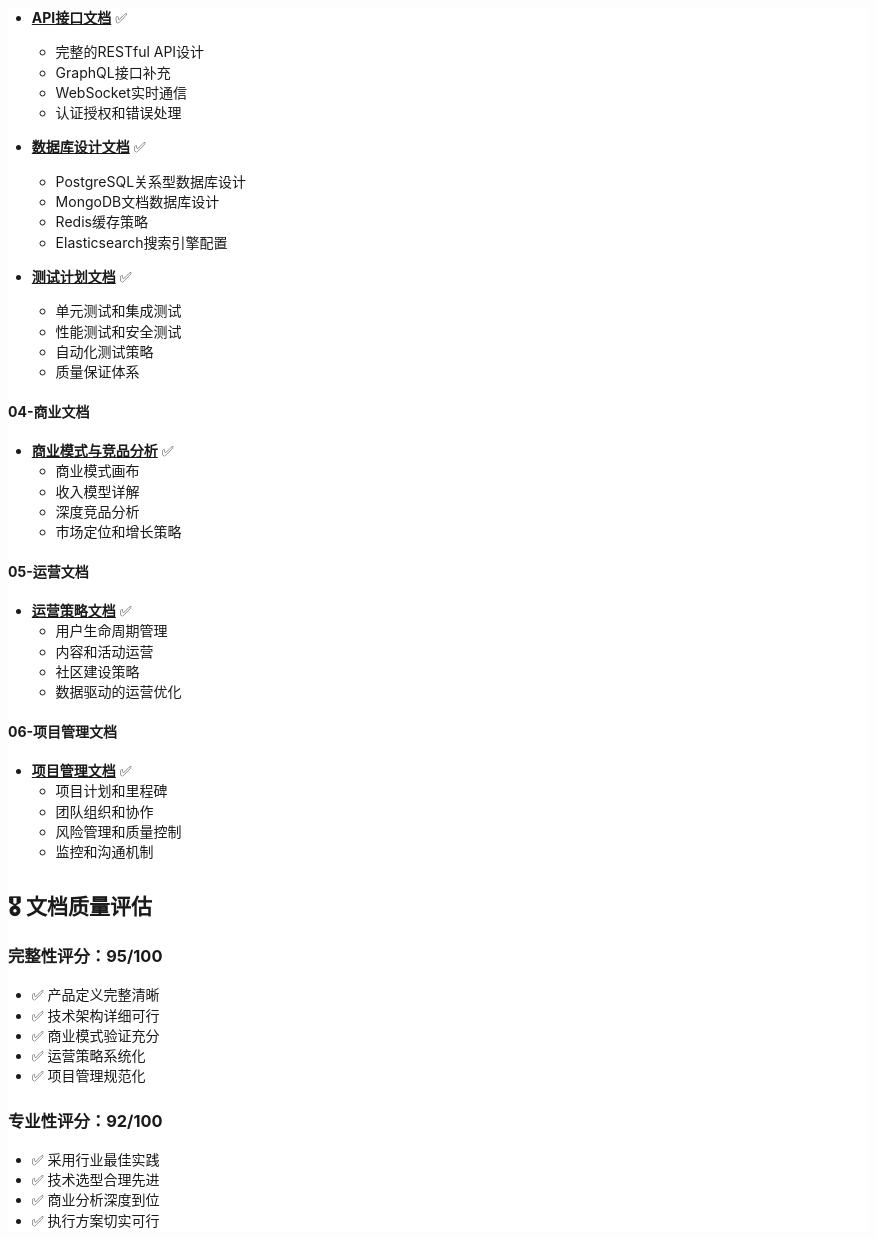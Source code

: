 - **[API接口文档](./03-technical/api-documentation.md)** ✅
  - 完整的RESTful API设计
  - GraphQL接口补充
  - WebSocket实时通信
  - 认证授权和错误处理

- **[数据库设计文档](./03-technical/database-design.md)** ✅
  - PostgreSQL关系型数据库设计
  - MongoDB文档数据库设计
  - Redis缓存策略
  - Elasticsearch搜索引擎配置

- **[测试计划文档](./03-technical/testing-plan.md)** ✅
  - 单元测试和集成测试
  - 性能测试和安全测试
  - 自动化测试策略
  - 质量保证体系

#### 04-商业文档
- **[商业模式与竞品分析](./04-business/business-model.md)** ✅
  - 商业模式画布
  - 收入模型详解
  - 深度竞品分析
  - 市场定位和增长策略

#### 05-运营文档
- **[运营策略文档](./05-operations/operations-strategy.md)** ✅
  - 用户生命周期管理
  - 内容和活动运营
  - 社区建设策略
  - 数据驱动的运营优化

#### 06-项目管理文档
- **[项目管理文档](./06-project/project-management.md)** ✅
  - 项目计划和里程碑
  - 团队组织和协作
  - 风险管理和质量控制
  - 监控和沟通机制

## 🎖️ 文档质量评估

### 完整性评分：95/100
- ✅ 产品定义完整清晰
- ✅ 技术架构详细可行
- ✅ 商业模式验证充分
- ✅ 运营策略系统化
- ✅ 项目管理规范化

### 专业性评分：92/100
- ✅ 采用行业最佳实践
- ✅ 技术选型合理先进
- ✅ 商业分析深度到位
- ✅ 执行方案切实可行
